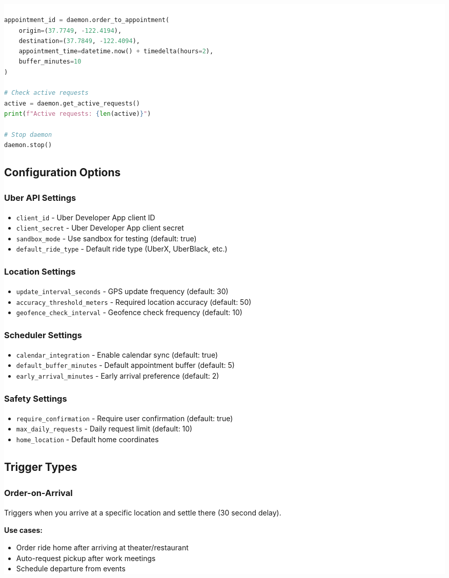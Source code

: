```python

appointment_id = daemon.order_to_appointment(
    origin=(37.7749, -122.4194),
    destination=(37.7849, -122.4094),
    appointment_time=datetime.now() + timedelta(hours=2),
    buffer_minutes=10
)

# Check active requests
active = daemon.get_active_requests()
print(f"Active requests: {len(active)}")

# Stop daemon
daemon.stop()
```

## Configuration Options

### Uber API Settings
- `client_id` - Uber Developer App client ID
- `client_secret` - Uber Developer App client secret  
- `sandbox_mode` - Use sandbox for testing (default: true)
- `default_ride_type` - Default ride type (UberX, UberBlack, etc.)

### Location Settings
- `update_interval_seconds` - GPS update frequency (default: 30)
- `accuracy_threshold_meters` - Required location accuracy (default: 50)
- `geofence_check_interval` - Geofence check frequency (default: 10)

### Scheduler Settings
- `calendar_integration` - Enable calendar sync (default: true)
- `default_buffer_minutes` - Default appointment buffer (default: 5)
- `early_arrival_minutes` - Early arrival preference (default: 2)

### Safety Settings
- `require_confirmation` - Require user confirmation (default: true)
- `max_daily_requests` - Daily request limit (default: 10)
- `home_location` - Default home coordinates

## Trigger Types

### Order-on-Arrival
Triggers when you arrive at a specific location and settle there (30 second delay).

**Use cases:**
- Order ride home after arriving at theater/restaurant
- Auto-request pickup after work meetings
- Schedule departure from events
